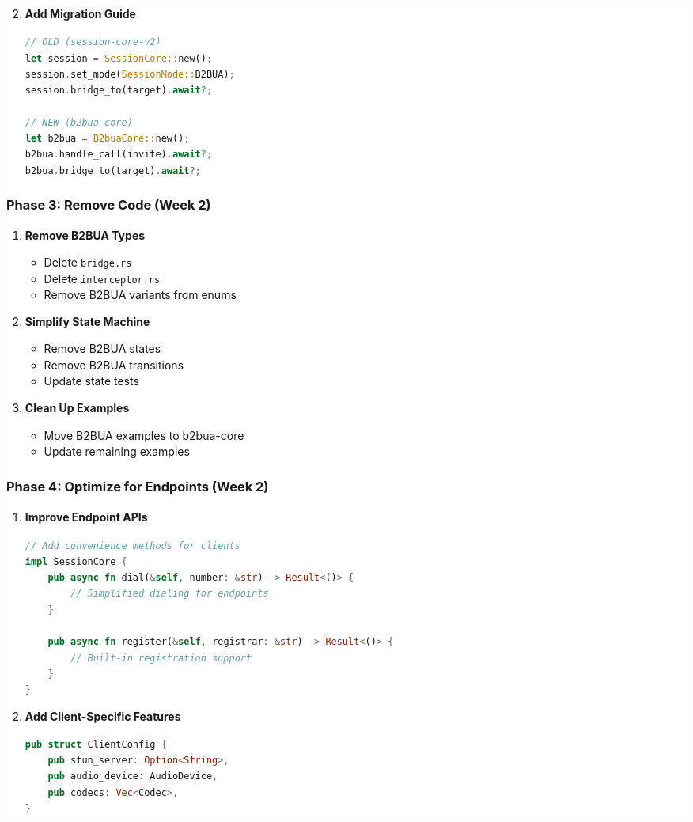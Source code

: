 2. **Add Migration Guide**
   ```rust
   // OLD (session-core-v2)
   let session = SessionCore::new();
   session.set_mode(SessionMode::B2BUA);
   session.bridge_to(target).await?;

   // NEW (b2bua-core)
   let b2bua = B2buaCore::new();
   b2bua.handle_call(invite).await?;
   b2bua.bridge_to(target).await?;
   ```

### Phase 3: Remove Code (Week 2)

1. **Remove B2BUA Types**
   - Delete `bridge.rs`
   - Delete `interceptor.rs`
   - Remove B2BUA variants from enums

2. **Simplify State Machine**
   - Remove B2BUA states
   - Remove B2BUA transitions
   - Update state tests

3. **Clean Up Examples**
   - Move B2BUA examples to b2bua-core
   - Update remaining examples

### Phase 4: Optimize for Endpoints (Week 2)

1. **Improve Endpoint APIs**
   ```rust
   // Add convenience methods for clients
   impl SessionCore {
       pub async fn dial(&self, number: &str) -> Result<()> {
           // Simplified dialing for endpoints
       }

       pub async fn register(&self, registrar: &str) -> Result<()> {
           // Built-in registration support
       }
   }
   ```

2. **Add Client-Specific Features**
   ```rust
   pub struct ClientConfig {
       pub stun_server: Option<String>,
       pub audio_device: AudioDevice,
       pub codecs: Vec<Codec>,
   }
   ```
